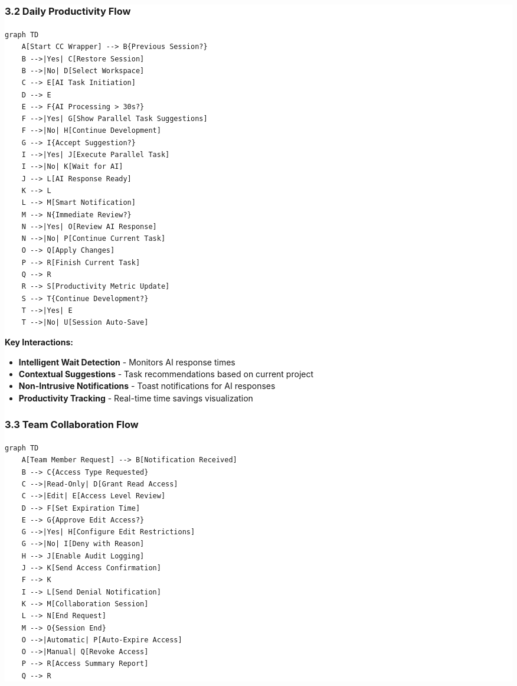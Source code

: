 ### 3.2 Daily Productivity Flow

```mermaid
graph TD
    A[Start CC Wrapper] --> B{Previous Session?}
    B -->|Yes| C[Restore Session]
    B -->|No| D[Select Workspace]
    C --> E[AI Task Initiation]
    D --> E
    E --> F{AI Processing > 30s?}
    F -->|Yes| G[Show Parallel Task Suggestions]
    F -->|No| H[Continue Development]
    G --> I{Accept Suggestion?}
    I -->|Yes| J[Execute Parallel Task]
    I -->|No| K[Wait for AI]
    J --> L[AI Response Ready]
    K --> L
    L --> M[Smart Notification]
    M --> N{Immediate Review?}
    N -->|Yes| O[Review AI Response]
    N -->|No| P[Continue Current Task]
    O --> Q[Apply Changes]
    P --> R[Finish Current Task]
    Q --> R
    R --> S[Productivity Metric Update]
    S --> T{Continue Development?}
    T -->|Yes| E
    T -->|No| U[Session Auto-Save]
```

**Key Interactions:**

- **Intelligent Wait Detection** - Monitors AI response times
- **Contextual Suggestions** - Task recommendations based on current project
- **Non-Intrusive Notifications** - Toast notifications for AI responses
- **Productivity Tracking** - Real-time time savings visualization

### 3.3 Team Collaboration Flow

```mermaid
graph TD
    A[Team Member Request] --> B[Notification Received]
    B --> C{Access Type Requested}
    C -->|Read-Only| D[Grant Read Access]
    C -->|Edit| E[Access Level Review]
    D --> F[Set Expiration Time]
    E --> G{Approve Edit Access?}
    G -->|Yes| H[Configure Edit Restrictions]
    G -->|No| I[Deny with Reason]
    H --> J[Enable Audit Logging]
    J --> K[Send Access Confirmation]
    F --> K
    I --> L[Send Denial Notification]
    K --> M[Collaboration Session]
    L --> N[End Request]
    M --> O{Session End}
    O -->|Automatic| P[Auto-Expire Access]
    O -->|Manual| Q[Revoke Access]
    P --> R[Access Summary Report]
    Q --> R
```
